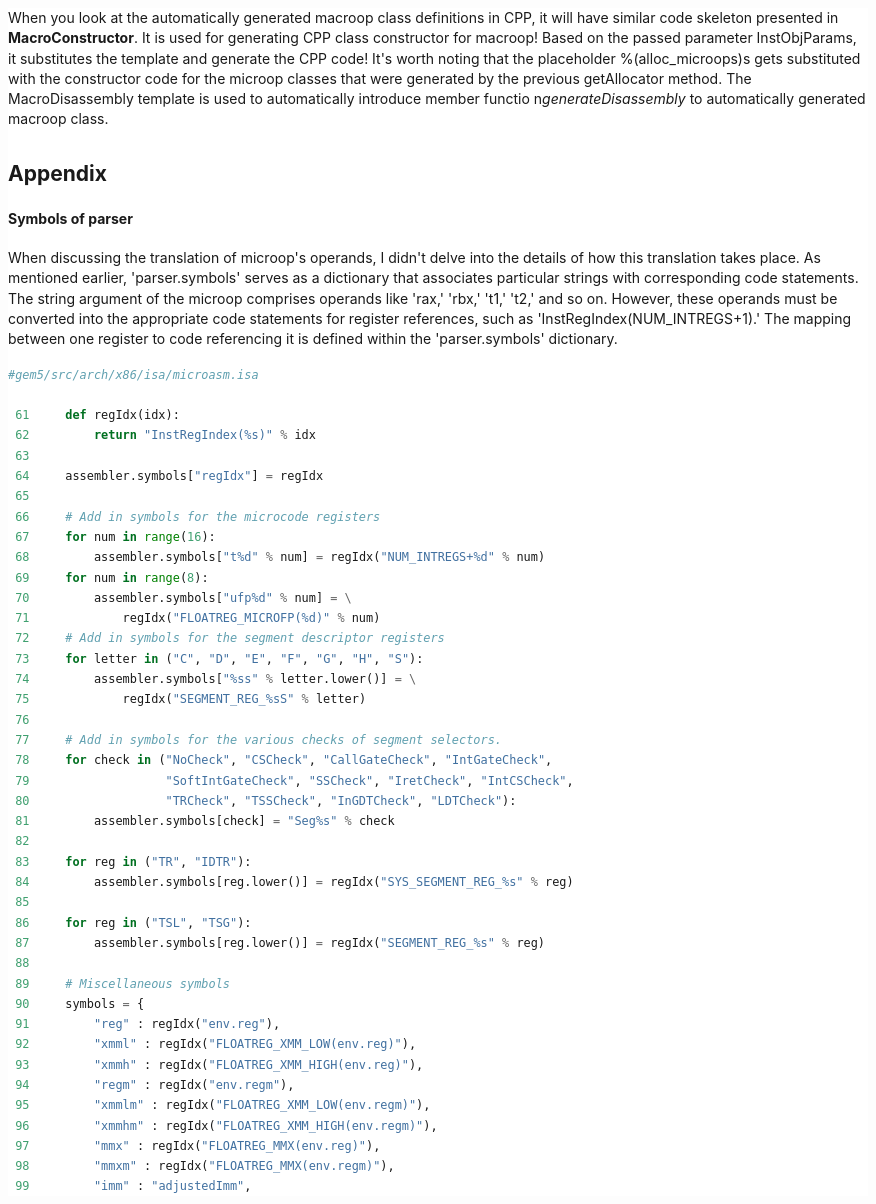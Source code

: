 When you look at the automatically generated macroop class definitions in CPP, 
it will have similar code skeleton presented in **MacroConstructor**. It is used
for generating CPP class constructor for macroop! Based on the passed parameter 
InstObjParams, it substitutes the template and generate the CPP code! It's worth
noting that the placeholder %(alloc_microops)s gets substituted with the 
constructor code for the microop classes that were generated by the previous
getAllocator method. The MacroDisassembly template is used to automatically 
introduce member functio n*generateDisassembly* to automatically generated 
macroop class.


## Appendix
#### Symbols of parser
When discussing the translation of microop's operands, I didn't delve into the 
details of how this translation takes place. As mentioned earlier, 
'parser.symbols' serves as a dictionary that associates particular strings with
corresponding code statements. The string argument of the microop comprises 
operands like 'rax,' 'rbx,' 't1,' 't2,' and so on. However, these operands must
be converted into the appropriate code statements for register references, such
as 'InstRegIndex(NUM_INTREGS+1).' The mapping between one register to code 
referencing it is defined within the 'parser.symbols' dictionary.

```python
#gem5/src/arch/x86/isa/microasm.isa

 61     def regIdx(idx):
 62         return "InstRegIndex(%s)" % idx
 63
 64     assembler.symbols["regIdx"] = regIdx
 65
 66     # Add in symbols for the microcode registers
 67     for num in range(16):
 68         assembler.symbols["t%d" % num] = regIdx("NUM_INTREGS+%d" % num)
 69     for num in range(8):
 70         assembler.symbols["ufp%d" % num] = \
 71             regIdx("FLOATREG_MICROFP(%d)" % num)
 72     # Add in symbols for the segment descriptor registers
 73     for letter in ("C", "D", "E", "F", "G", "H", "S"):
 74         assembler.symbols["%ss" % letter.lower()] = \
 75             regIdx("SEGMENT_REG_%sS" % letter)
 76
 77     # Add in symbols for the various checks of segment selectors.
 78     for check in ("NoCheck", "CSCheck", "CallGateCheck", "IntGateCheck",
 79                   "SoftIntGateCheck", "SSCheck", "IretCheck", "IntCSCheck",
 80                   "TRCheck", "TSSCheck", "InGDTCheck", "LDTCheck"):
 81         assembler.symbols[check] = "Seg%s" % check
 82
 83     for reg in ("TR", "IDTR"):
 84         assembler.symbols[reg.lower()] = regIdx("SYS_SEGMENT_REG_%s" % reg)
 85
 86     for reg in ("TSL", "TSG"):
 87         assembler.symbols[reg.lower()] = regIdx("SEGMENT_REG_%s" % reg)
 88
 89     # Miscellaneous symbols
 90     symbols = {
 91         "reg" : regIdx("env.reg"),
 92         "xmml" : regIdx("FLOATREG_XMM_LOW(env.reg)"),
 93         "xmmh" : regIdx("FLOATREG_XMM_HIGH(env.reg)"),
 94         "regm" : regIdx("env.regm"),
 95         "xmmlm" : regIdx("FLOATREG_XMM_LOW(env.regm)"),
 96         "xmmhm" : regIdx("FLOATREG_XMM_HIGH(env.regm)"),
 97         "mmx" : regIdx("FLOATREG_MMX(env.reg)"),
 98         "mmxm" : regIdx("FLOATREG_MMX(env.regm)"),
 99         "imm" : "adjustedImm",
```

[1]: https://www.dabeaz.com/ply/ply.html